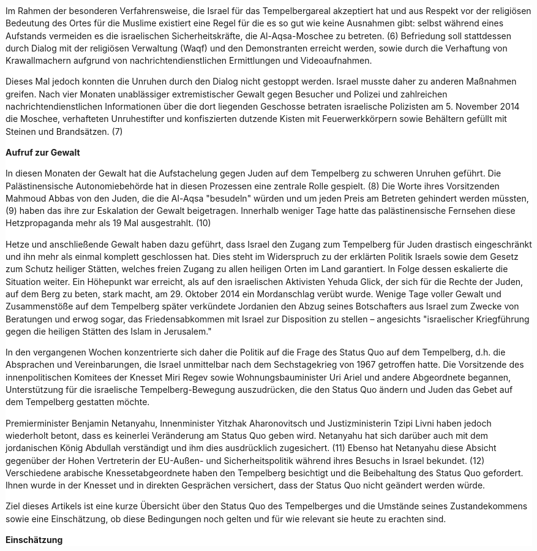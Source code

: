 Im Rahmen der besonderen Verfahrensweise, die Israel für das Tempelbergareal akzeptiert hat und aus Respekt vor der religiösen Bedeutung des Ortes für die Muslime existiert eine Regel für die es so gut wie keine Ausnahmen gibt: selbst während eines Aufstands vermeiden es die israelischen Sicherheitskräfte, die Al-Aqsa-Moschee zu betreten. (6) Befriedung soll stattdessen durch Dialog mit der religiösen Verwaltung (Waqf) und den Demonstranten erreicht werden, sowie durch die Verhaftung von Krawallmachern aufgrund von nachrichtendienstlichen Ermittlungen und Videoaufnahmen.

Dieses Mal jedoch konnten die Unruhen durch den Dialog nicht gestoppt werden. Israel musste daher zu anderen Maßnahmen greifen. Nach vier Monaten unablässiger extremistischer Gewalt gegen Besucher und Polizei und zahlreichen nachrichtendienstlichen Informationen über die dort liegenden Geschosse betraten israelische Polizisten am 5. November 2014 die Moschee, verhafteten Unruhestifter und konfiszierten dutzende Kisten mit Feuerwerkkörpern sowie Behältern gefüllt mit Steinen und Brandsätzen. (7)

**Aufruf zur Gewalt**

In diesen Monaten der Gewalt hat die Aufstachelung gegen Juden auf dem Tempelberg zu schweren Unruhen geführt. Die Palästinensische Autonomiebehörde hat in diesen Prozessen eine zentrale Rolle gespielt. (8) Die Worte ihres Vorsitzenden Mahmoud Abbas von den Juden, die die Al-Aqsa "besudeln" würden und um jeden Preis am Betreten gehindert werden müssten,(9) haben das ihre zur Eskalation der Gewalt beigetragen. Innerhalb weniger Tage hatte das palästinensische Fernsehen diese Hetzpropaganda mehr als 19 Mal ausgestrahlt. (10)

Hetze und anschließende Gewalt haben dazu geführt, dass Israel den Zugang zum Tempelberg für Juden drastisch eingeschränkt und ihn mehr als einmal komplett geschlossen hat. Dies steht im Widerspruch zu der erklärten Politik Israels sowie dem Gesetz zum Schutz heiliger Stätten, welches freien Zugang zu allen heiligen Orten im Land garantiert. In Folge dessen eskalierte die Situation weiter. Ein Höhepunkt war erreicht, als auf den israelischen Aktivisten Yehuda Glick, der sich für die Rechte der Juden, auf dem Berg zu beten, stark macht, am 29. Oktober 2014 ein Mordanschlag verübt wurde. Wenige Tage voller Gewalt und Zusammenstöße auf dem Tempelberg später verkündete Jordanien den Abzug seines Botschafters aus Israel zum Zwecke von Beratungen und erwog sogar, das Friedensabkommen mit Israel zur Disposition zu stellen – angesichts "israelischer Kriegführung gegen die heiligen Stätten des Islam in Jerusalem."

In den vergangenen Wochen konzentrierte sich daher die Politik auf die Frage des Status Quo auf dem Tempelberg, d.h. die Absprachen und Vereinbarungen, die Israel unmittelbar nach dem Sechstagekrieg von 1967 getroffen hatte. Die Vorsitzende des innenpolitischen Komitees der Knesset Miri Regev sowie Wohnungsbauminister Uri Ariel und andere Abgeordnete begannen, Unterstützung für die israelische Tempelberg-Bewegung auszudrücken, die den Status Quo ändern und Juden das Gebet auf dem Tempelberg gestatten möchte.

Premierminister Benjamin Netanyahu, Innenminister Yitzhak Aharonovitsch und Justizministerin Tzipi Livni haben jedoch wiederholt betont, dass es keinerlei Veränderung am Status Quo geben wird. Netanyahu hat sich darüber auch mit dem jordanischen König Abdullah verständigt und ihm dies ausdrücklich zugesichert. (11) Ebenso hat Netanyahu diese Absicht gegenüber der Hohen Vertreterin der EU-Außen- und Sicherheitspolitik während ihres Besuchs in Israel bekundet. (12) Verschiedene arabische Knessetabgeordnete haben den Tempelberg besichtigt und die Beibehaltung des Status Quo gefordert. Ihnen wurde in der Knesset und in direkten Gesprächen versichert, dass der Status Quo nicht geändert werden würde.

Ziel dieses Artikels ist eine kurze Übersicht über den Status Quo des Tempelberges und die Umstände seines Zustandekommens sowie eine Einschätzung, ob diese Bedingungen noch gelten und für wie relevant sie heute zu erachten sind.

**Einschätzung**
